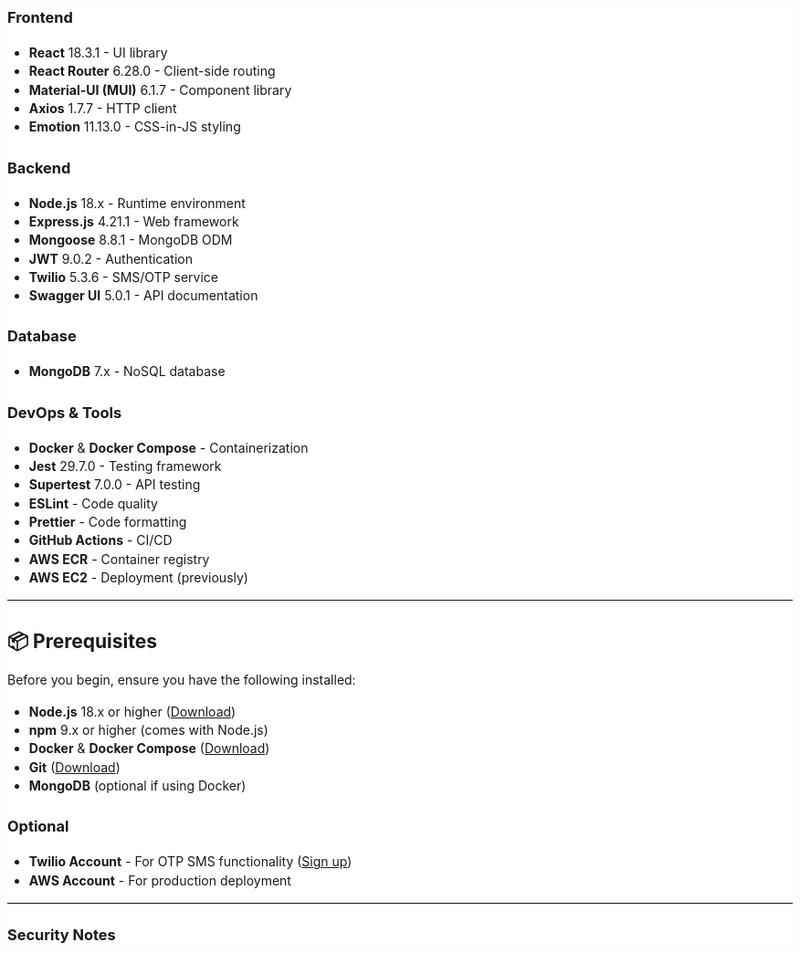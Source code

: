 ### Frontend

- **React** 18.3.1 - UI library
- **React Router** 6.28.0 - Client-side routing
- **Material-UI (MUI)** 6.1.7 - Component library
- **Axios** 1.7.7 - HTTP client
- **Emotion** 11.13.0 - CSS-in-JS styling

### Backend

- **Node.js** 18.x - Runtime environment
- **Express.js** 4.21.1 - Web framework
- **Mongoose** 8.8.1 - MongoDB ODM
- **JWT** 9.0.2 - Authentication
- **Twilio** 5.3.6 - SMS/OTP service
- **Swagger UI** 5.0.1 - API documentation

### Database

- **MongoDB** 7.x - NoSQL database

### DevOps & Tools

- **Docker** & **Docker Compose** - Containerization
- **Jest** 29.7.0 - Testing framework
- **Supertest** 7.0.0 - API testing
- **ESLint** - Code quality
- **Prettier** - Code formatting
- **GitHub Actions** - CI/CD
- **AWS ECR** - Container registry
- **AWS EC2** - Deployment (previously)

---

## 📦 Prerequisites

Before you begin, ensure you have the following installed:

- **Node.js** 18.x or higher ([Download](https://nodejs.org/))
- **npm** 9.x or higher (comes with Node.js)
- **Docker** & **Docker Compose** ([Download](https://www.docker.com/))
- **Git** ([Download](https://git-scm.com/))
- **MongoDB** (optional if using Docker)

### Optional

- **Twilio Account** - For OTP SMS functionality ([Sign up](https://www.twilio.com/))
- **AWS Account** - For production deployment

---

### Security Notes
